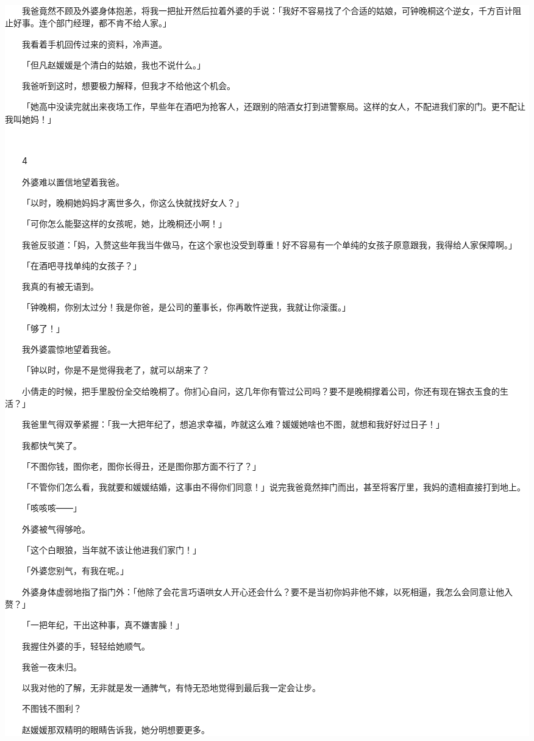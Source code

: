 &emsp;&emsp;我爸竟然不顾及外婆身体抱恙，将我一把扯开然后拉着外婆的手说：「我好不容易找了个合适的姑娘，可钟晚桐这个逆女，千方百计阻止好事。连个部门经理，都不肯不给人家。」  
  
&emsp;&emsp;我看着手机回传过来的资料，冷声道。  
  
&emsp;&emsp;「但凡赵媛媛是个清白的姑娘，我也不说什么。」  
  
&emsp;&emsp;我爸听到这时，想要极力解释，但我才不给他这个机会。  
  
&emsp;&emsp;「她高中没读完就出来夜场工作，早些年在酒吧为抢客人，还跟别的陪酒女打到进警察局。这样的女人，不配进我们家的门。更不配让我叫她妈！」  
  
&emsp;&emsp;   
  
&emsp;&emsp;4  
  
&emsp;&emsp;外婆难以置信地望着我爸。  
  
&emsp;&emsp;「以时，晚桐她妈妈才离世多久，你这么快就找好女人？」  
  
&emsp;&emsp;「可你怎么能娶这样的女孩呢，她，比晚桐还小啊！」  
  
&emsp;&emsp;我爸反驳道：「妈，入赘这些年我当牛做马，在这个家也没受到尊重！好不容易有一个单纯的女孩子原意跟我，我得给人家保障啊。」  
  
&emsp;&emsp;「在酒吧寻找单纯的女孩子？」  
  
&emsp;&emsp;我真的有被无语到。  
  
&emsp;&emsp;「钟晚桐，你别太过分！我是你爸，是公司的董事长，你再敢忤逆我，我就让你滚蛋。」  
  
&emsp;&emsp;「够了！」  
  
&emsp;&emsp;我外婆震惊地望着我爸。  
  
&emsp;&emsp;「钟以时，你是不是觉得我老了，就可以胡来了？  
  
&emsp;&emsp;小倩走的时候，把手里股份全交给晚桐了。你扪心自问，这几年你有管过公司吗？要不是晚桐撑着公司，你还有现在锦衣玉食的生活？」  
  
&emsp;&emsp;我爸里气得双拳紧握：「我一大把年纪了，想追求幸福，咋就这么难？媛媛她啥也不图，就想和我好好过日子！」  
  
&emsp;&emsp;我都快气笑了。  
  
&emsp;&emsp;「不图你钱，图你老，图你长得丑，还是图你那方面不行了？」  
  
&emsp;&emsp;「不管你们怎么看，我就要和媛媛结婚，这事由不得你们同意！」说完我爸竟然摔门而出，甚至将客厅里，我妈的遗相直接打到地上。  
  
&emsp;&emsp;「咳咳咳——」  
  
&emsp;&emsp;外婆被气得够呛。  
  
&emsp;&emsp;「这个白眼狼，当年就不该让他进我们家门！」  
  
&emsp;&emsp;「外婆您别气，有我在呢。」  
  
&emsp;&emsp;外婆身体虚弱地指了指门外：「他除了会花言巧语哄女人开心还会什么？要不是当初你妈非他不嫁，以死相逼，我怎么会同意让他入赘？」  
  
&emsp;&emsp;「一把年纪，干出这种事，真不嫌害臊！」  
  
&emsp;&emsp;我握住外婆的手，轻轻给她顺气。  
  
&emsp;&emsp;我爸一夜未归。  
  
&emsp;&emsp;以我对他的了解，无非就是发一通脾气，有恃无恐地觉得到最后我一定会让步。  
  
&emsp;&emsp;不图钱不图利？  
  
&emsp;&emsp;赵媛媛那双精明的眼睛告诉我，她分明想要更多。  
  